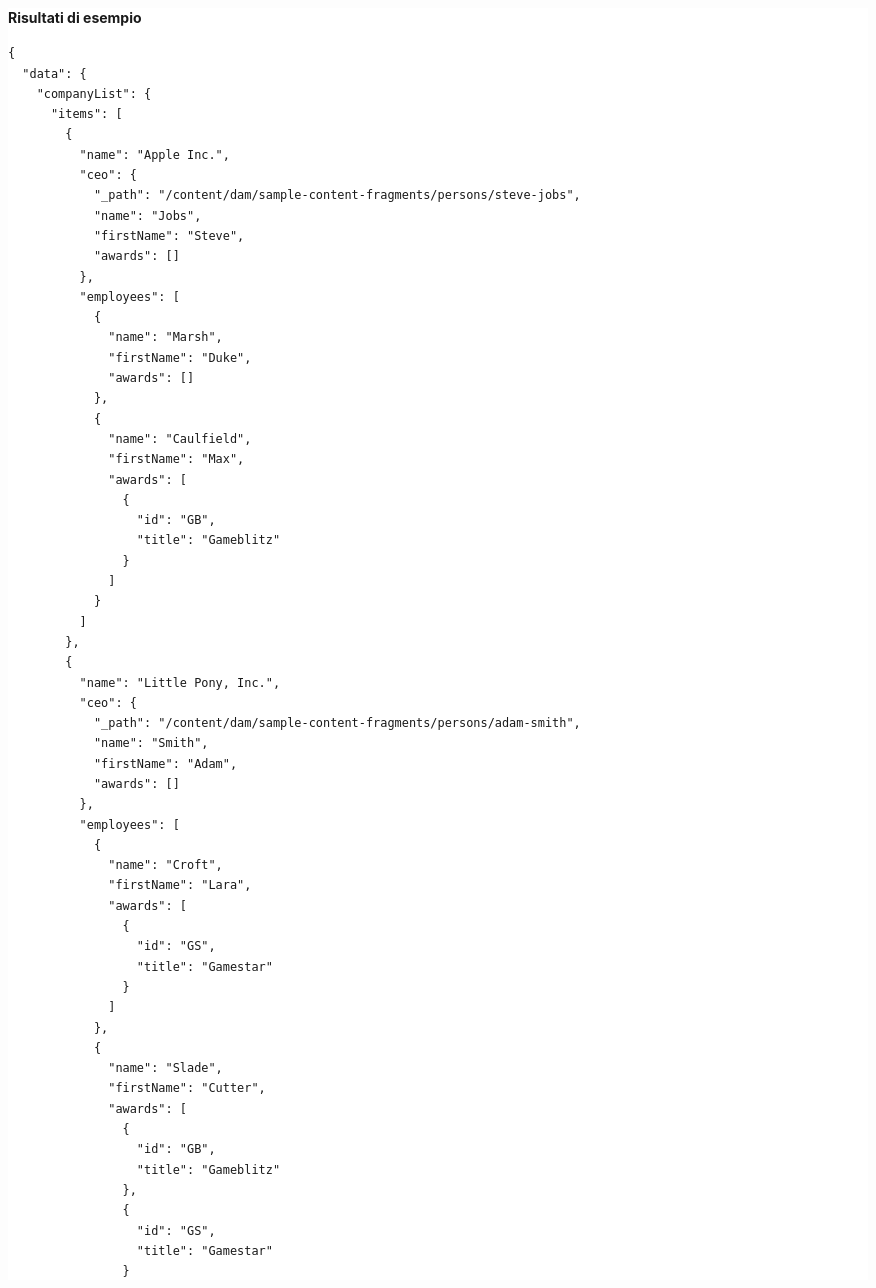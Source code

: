 **Risultati di esempio**

```xml
{
  "data": {
    "companyList": {
      "items": [
        {
          "name": "Apple Inc.",
          "ceo": {
            "_path": "/content/dam/sample-content-fragments/persons/steve-jobs",
            "name": "Jobs",
            "firstName": "Steve",
            "awards": []
          },
          "employees": [
            {
              "name": "Marsh",
              "firstName": "Duke",
              "awards": []
            },
            {
              "name": "Caulfield",
              "firstName": "Max",
              "awards": [
                {
                  "id": "GB",
                  "title": "Gameblitz"
                }
              ]
            }
          ]
        },
        {
          "name": "Little Pony, Inc.",
          "ceo": {
            "_path": "/content/dam/sample-content-fragments/persons/adam-smith",
            "name": "Smith",
            "firstName": "Adam",
            "awards": []
          },
          "employees": [
            {
              "name": "Croft",
              "firstName": "Lara",
              "awards": [
                {
                  "id": "GS",
                  "title": "Gamestar"
                }
              ]
            },
            {
              "name": "Slade",
              "firstName": "Cutter",
              "awards": [
                {
                  "id": "GB",
                  "title": "Gameblitz"
                },
                {
                  "id": "GS",
                  "title": "Gamestar"
                }
```